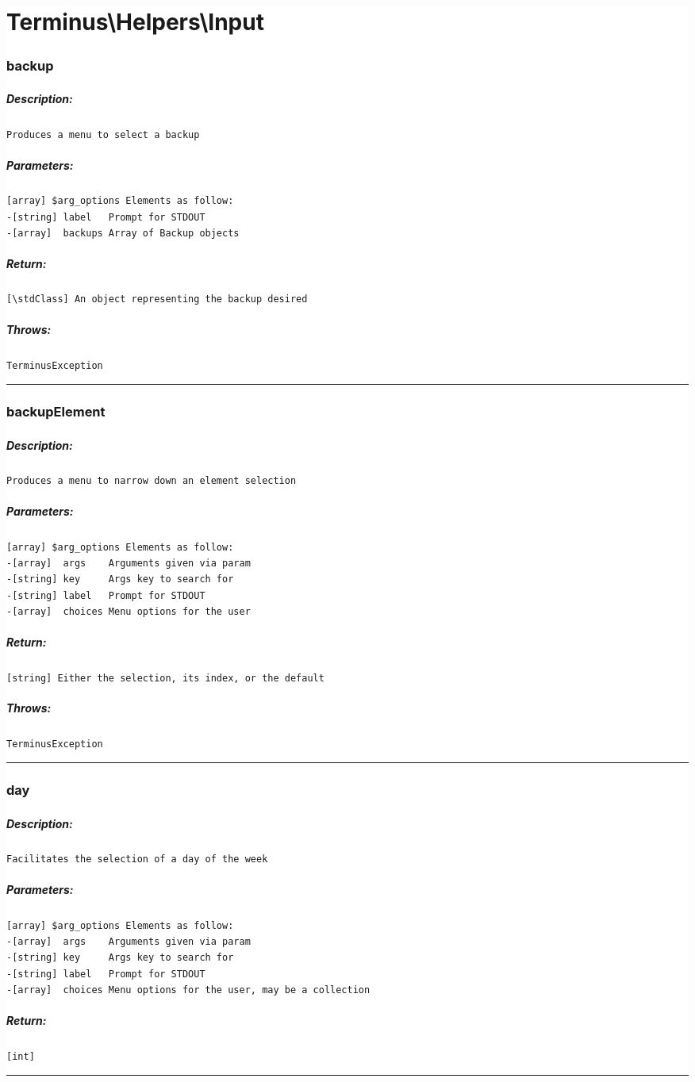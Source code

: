 # Terminus\Helpers\Input

### backup
##### Description:
    Produces a menu to select a backup

##### Parameters:
    [array] $arg_options Elements as follow:
    -[string] label   Prompt for STDOUT
    -[array]  backups Array of Backup objects

##### Return:
    [\stdClass] An object representing the backup desired

##### Throws:
    TerminusException

---

### backupElement
##### Description:
    Produces a menu to narrow down an element selection

##### Parameters:
    [array] $arg_options Elements as follow:
    -[array]  args    Arguments given via param
    -[string] key     Args key to search for
    -[string] label   Prompt for STDOUT
    -[array]  choices Menu options for the user

##### Return:
    [string] Either the selection, its index, or the default

##### Throws:
    TerminusException

---

### day
##### Description:
    Facilitates the selection of a day of the week

##### Parameters:
    [array] $arg_options Elements as follow:
    -[array]  args    Arguments given via param
    -[string] key     Args key to search for
    -[string] label   Prompt for STDOUT
    -[array]  choices Menu options for the user, may be a collection

##### Return:
    [int]

---